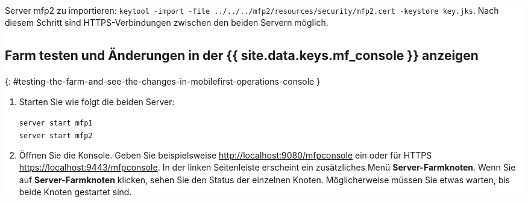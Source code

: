 Server mfp2 zu importieren: `keytool
-import -file ../../../mfp2/resources/security/mfp2.cert -keystore
key.jks`. Nach diesem Schritt sind HTTPS-Verbindungen zwischen den beiden Servern möglich. 

## Farm testen und Änderungen in der {{ site.data.keys.mf_console }} anzeigen
{: #testing-the-farm-and-see-the-changes-in-mobilefirst-operations-console }

1. Starten Sie wie folgt die beiden Server: 

    ```bash
    server start mfp1
    server start mfp2
    ```
    
2. Öffnen Sie die Konsole. Geben Sie beispielsweise [http://localhost:9080/mfpconsole](http://localhost:9080/mfpconsole) ein oder
für HTTPS [https://localhost:9443/mfpconsole](https://localhost:9443/mfpconsole). In der linken Seitenleiste erscheint ein zusätzliches Menü
**Server-Farmknoten**. Wenn Sie auf **Server-Farmknoten** klicken, sehen Sie den Status der einzelnen Knoten. Möglicherweise müssen Sie etwas warten, bis beide Knoten
gestartet sind. 
    
    
